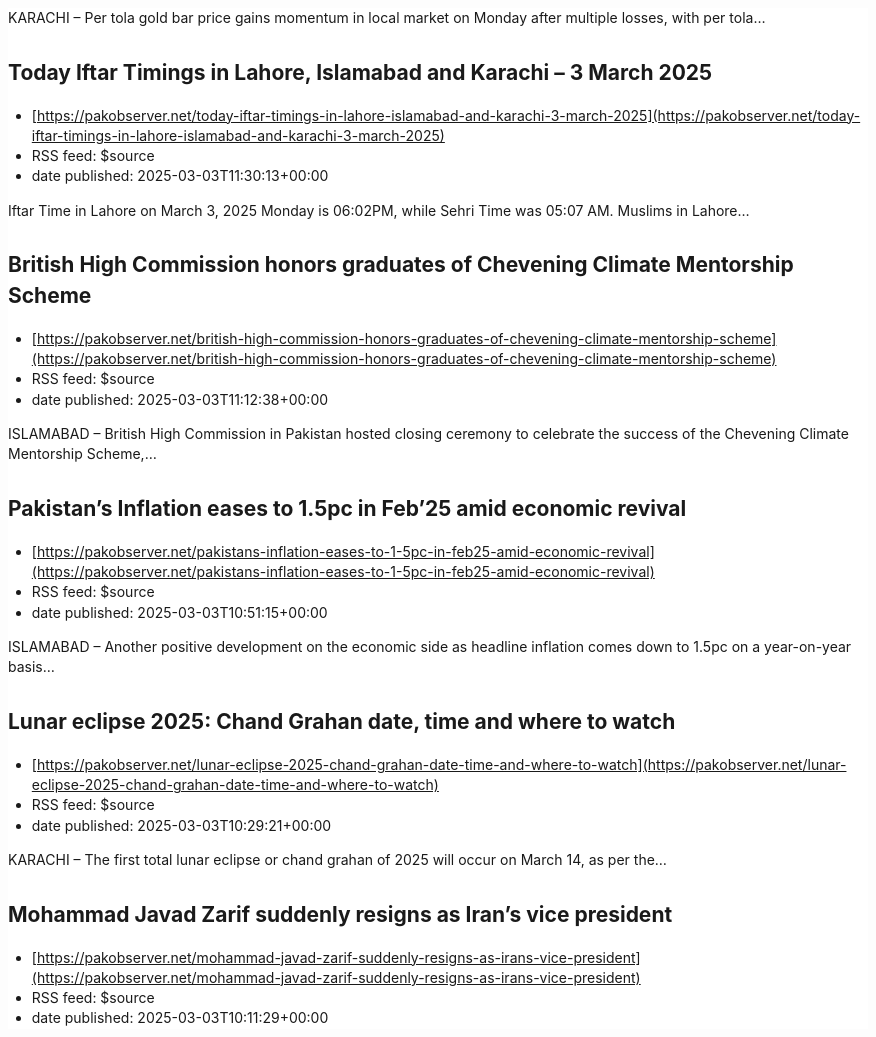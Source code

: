 KARACHI – Per tola gold bar price gains momentum in local market on Monday after multiple losses, with per tola…

## Today Iftar Timings in Lahore, Islamabad and Karachi – 3 March 2025
 - [https://pakobserver.net/today-iftar-timings-in-lahore-islamabad-and-karachi-3-march-2025](https://pakobserver.net/today-iftar-timings-in-lahore-islamabad-and-karachi-3-march-2025)
 - RSS feed: $source
 - date published: 2025-03-03T11:30:13+00:00

Iftar Time in Lahore on March 3, 2025 Monday is 06:02PM, while Sehri Time was 05:07 AM. Muslims in Lahore…

## British High Commission honors graduates of Chevening Climate Mentorship Scheme
 - [https://pakobserver.net/british-high-commission-honors-graduates-of-chevening-climate-mentorship-scheme](https://pakobserver.net/british-high-commission-honors-graduates-of-chevening-climate-mentorship-scheme)
 - RSS feed: $source
 - date published: 2025-03-03T11:12:38+00:00

ISLAMABAD – British High Commission in Pakistan hosted closing ceremony to celebrate the success of the Chevening Climate Mentorship Scheme,…

## Pakistan’s Inflation eases to 1.5pc in Feb’25 amid economic revival
 - [https://pakobserver.net/pakistans-inflation-eases-to-1-5pc-in-feb25-amid-economic-revival](https://pakobserver.net/pakistans-inflation-eases-to-1-5pc-in-feb25-amid-economic-revival)
 - RSS feed: $source
 - date published: 2025-03-03T10:51:15+00:00

ISLAMABAD – Another positive development on the economic side as headline inflation comes down to 1.5pc on a year-on-year basis…

## Lunar eclipse 2025: Chand Grahan date, time and where to watch
 - [https://pakobserver.net/lunar-eclipse-2025-chand-grahan-date-time-and-where-to-watch](https://pakobserver.net/lunar-eclipse-2025-chand-grahan-date-time-and-where-to-watch)
 - RSS feed: $source
 - date published: 2025-03-03T10:29:21+00:00

KARACHI – The first total lunar eclipse or chand grahan of 2025 will occur on March 14, as per the…

## Mohammad Javad Zarif suddenly resigns as Iran’s vice president
 - [https://pakobserver.net/mohammad-javad-zarif-suddenly-resigns-as-irans-vice-president](https://pakobserver.net/mohammad-javad-zarif-suddenly-resigns-as-irans-vice-president)
 - RSS feed: $source
 - date published: 2025-03-03T10:11:29+00:00
